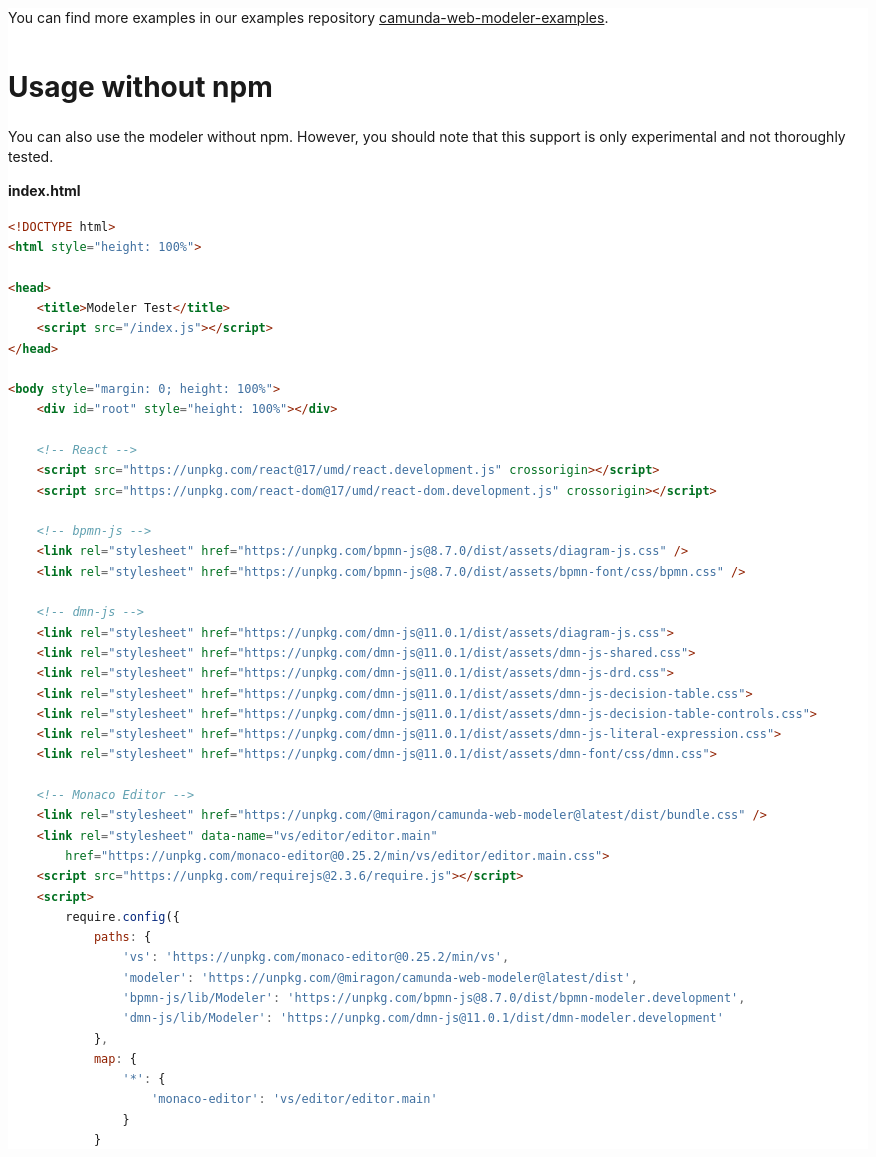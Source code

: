 You can find more examples in our examples repository [camunda-web-modeler-examples](https://github.com/FlowSquad/camunda-web-modeler-examples).

# Usage without npm

You can also use the modeler without npm. However, you should note that this support is only experimental and not thoroughly tested.

**index.html**

```html
<!DOCTYPE html>
<html style="height: 100%">

<head>
    <title>Modeler Test</title>
    <script src="/index.js"></script>
</head>

<body style="margin: 0; height: 100%">
    <div id="root" style="height: 100%"></div>

    <!-- React -->
    <script src="https://unpkg.com/react@17/umd/react.development.js" crossorigin></script>
    <script src="https://unpkg.com/react-dom@17/umd/react-dom.development.js" crossorigin></script>

    <!-- bpmn-js -->
    <link rel="stylesheet" href="https://unpkg.com/bpmn-js@8.7.0/dist/assets/diagram-js.css" />
    <link rel="stylesheet" href="https://unpkg.com/bpmn-js@8.7.0/dist/assets/bpmn-font/css/bpmn.css" />

    <!-- dmn-js -->
    <link rel="stylesheet" href="https://unpkg.com/dmn-js@11.0.1/dist/assets/diagram-js.css">
    <link rel="stylesheet" href="https://unpkg.com/dmn-js@11.0.1/dist/assets/dmn-js-shared.css">
    <link rel="stylesheet" href="https://unpkg.com/dmn-js@11.0.1/dist/assets/dmn-js-drd.css">
    <link rel="stylesheet" href="https://unpkg.com/dmn-js@11.0.1/dist/assets/dmn-js-decision-table.css">
    <link rel="stylesheet" href="https://unpkg.com/dmn-js@11.0.1/dist/assets/dmn-js-decision-table-controls.css">
    <link rel="stylesheet" href="https://unpkg.com/dmn-js@11.0.1/dist/assets/dmn-js-literal-expression.css">
    <link rel="stylesheet" href="https://unpkg.com/dmn-js@11.0.1/dist/assets/dmn-font/css/dmn.css">

    <!-- Monaco Editor -->
    <link rel="stylesheet" href="https://unpkg.com/@miragon/camunda-web-modeler@latest/dist/bundle.css" />
    <link rel="stylesheet" data-name="vs/editor/editor.main"
        href="https://unpkg.com/monaco-editor@0.25.2/min/vs/editor/editor.main.css">
    <script src="https://unpkg.com/requirejs@2.3.6/require.js"></script>
    <script>
        require.config({
            paths: {
                'vs': 'https://unpkg.com/monaco-editor@0.25.2/min/vs',
                'modeler': 'https://unpkg.com/@miragon/camunda-web-modeler@latest/dist',
                'bpmn-js/lib/Modeler': 'https://unpkg.com/bpmn-js@8.7.0/dist/bpmn-modeler.development',
                'dmn-js/lib/Modeler': 'https://unpkg.com/dmn-js@11.0.1/dist/dmn-modeler.development'
            },
            map: {
                '*': {
                    'monaco-editor': 'vs/editor/editor.main'
                }
            }
```